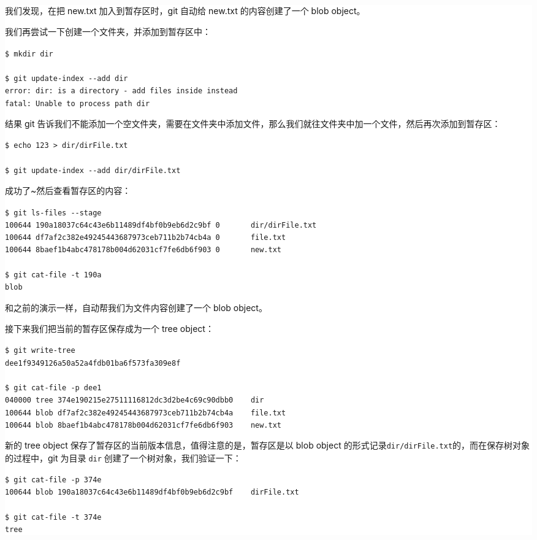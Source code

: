 

我们发现，在把 new.txt 加入到暂存区时，git 自动给 new.txt 的内容创建了一个 blob object。

我们再尝试一下创建一个文件夹，并添加到暂存区中：

```
$ mkdir dir

$ git update-index --add dir
error: dir: is a directory - add files inside instead
fatal: Unable to process path dir
```



结果 git 告诉我们不能添加一个空文件夹，需要在文件夹中添加文件，那么我们就往文件夹中加一个文件，然后再次添加到暂存区：

```
$ echo 123 > dir/dirFile.txt

$ git update-index --add dir/dirFile.txt
```



成功了~然后查看暂存区的内容：

```
$ git ls-files --stage
100644 190a18037c64c43e6b11489df4bf0b9eb6d2c9bf 0       dir/dirFile.txt
100644 df7af2c382e49245443687973ceb711b2b74cb4a 0       file.txt
100644 8baef1b4abc478178b004d62031cf7fe6db6f903 0       new.txt

$ git cat-file -t 190a
blob
```



和之前的演示一样，自动帮我们为文件内容创建了一个 blob object。

接下来我们把当前的暂存区保存成为一个 tree object：

```
$ git write-tree
dee1f9349126a50a52a4fdb01ba6f573fa309e8f

$ git cat-file -p dee1
040000 tree 374e190215e27511116812dc3d2be4c69c90dbb0    dir
100644 blob df7af2c382e49245443687973ceb711b2b74cb4a    file.txt
100644 blob 8baef1b4abc478178b004d62031cf7fe6db6f903    new.txt
```



新的 tree object 保存了暂存区的当前版本信息，值得注意的是，暂存区是以 blob object 的形式记录`dir/dirFile.txt`的，而在保存树对象的过程中，git 为目录 `dir` 创建了一个树对象，我们验证一下：

```
$ git cat-file -p 374e
100644 blob 190a18037c64c43e6b11489df4bf0b9eb6d2c9bf    dirFile.txt

$ git cat-file -t 374e
tree
```
